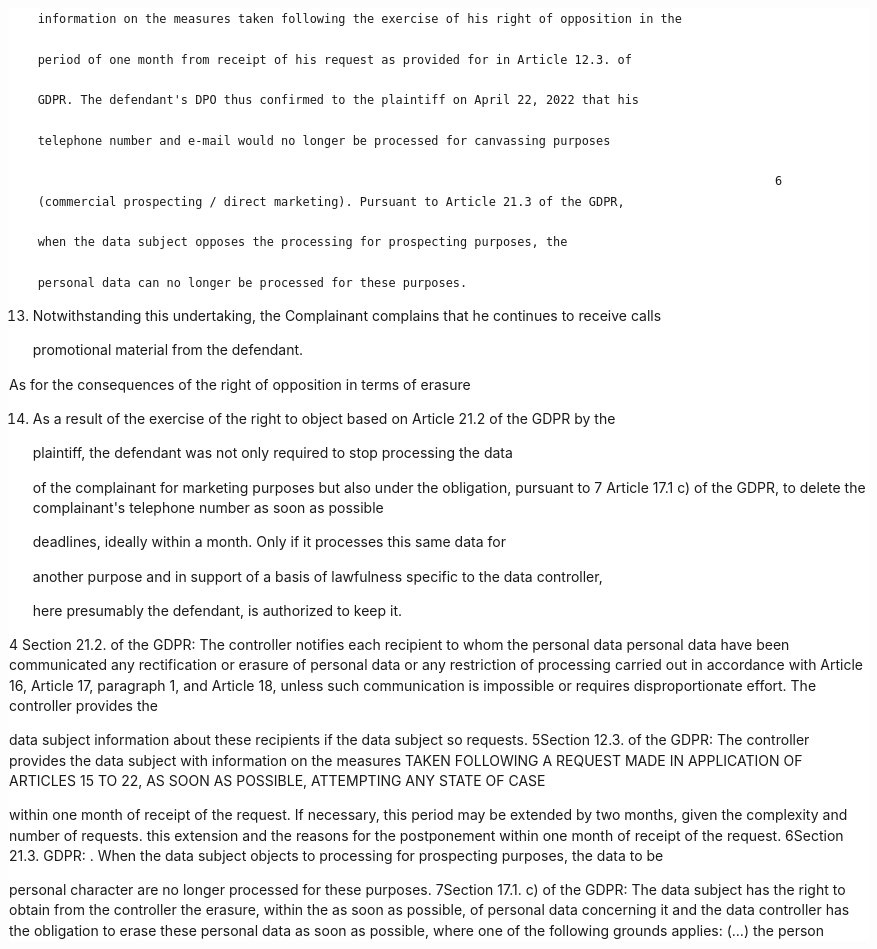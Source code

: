        information on the measures taken following the exercise of his right of opposition in the

        period of one month from receipt of his request as provided for in Article 12.3. of

        GDPR. The defendant's DPO thus confirmed to the plaintiff on April 22, 2022 that his

        telephone number and e-mail would no longer be processed for canvassing purposes

                                                                                                               6
        (commercial prospecting / direct marketing). Pursuant to Article 21.3 of the GDPR,

        when the data subject opposes the processing for prospecting purposes, the

        personal data can no longer be processed for these purposes.

 13. Notwithstanding this undertaking, the Complainant complains that he continues to receive calls

        promotional material from the defendant.

 As for the consequences of the right of opposition in terms of erasure

 14. As a result of the exercise of the right to object based on Article 21.2 of the GDPR by the

        plaintiff, the defendant was not only required to stop processing the data

        of the complainant for marketing purposes but also under the obligation, pursuant to
                                   7
        Article 17.1 c) of the GDPR, to delete the complainant's telephone number as soon as possible

        deadlines, ideally within a month. Only if it processes this same data for

        another purpose and in support of a basis of lawfulness specific to the data controller,

        here presumably the defendant, is authorized to keep it.

4 Section 21.2. of the GDPR: The controller notifies each recipient to whom the personal data
personal data have been communicated any rectification or erasure of personal data or any
restriction of processing carried out in accordance with Article 16, Article 17, paragraph 1, and Article 18, unless such
communication is impossible or requires disproportionate effort. The controller provides the

data subject information about these recipients if the data subject so requests.
5Section 12.3. of the GDPR: The controller provides the data subject with information on the measures
TAKEN FOLLOWING A REQUEST MADE IN APPLICATION OF ARTICLES 15 TO 22, AS SOON AS POSSIBLE, ATTEMPTING ANY STATE OF CASE

within one month of receipt of the request. If necessary, this period may be extended by two months,
given the complexity and number of requests.
this extension and the reasons for the postponement within one month of receipt of the request.
6Section 21.3. GDPR: . When the data subject objects to processing for prospecting purposes, the data to be

personal character are no longer processed for these purposes.
7Section 17.1. c) of the GDPR: The data subject has the right to obtain from the controller the erasure, within the
as soon as possible, of personal data concerning it and the data controller has the obligation to erase these
personal data as soon as possible, where one of the following grounds applies: (…) the person
